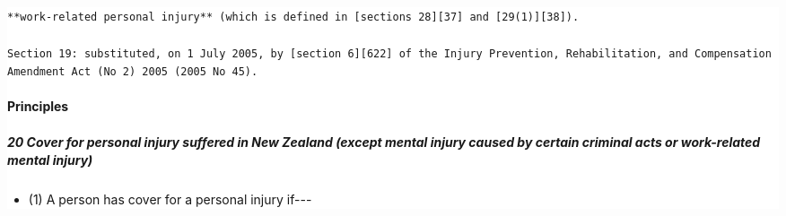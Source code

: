    **work-related personal injury** (which is defined in [sections 28][37] and [29(1)][38]).
    
    Section 19: substituted, on 1 July 2005, by [section 6][622] of the Injury Prevention, Rehabilitation, and Compensation Amendment Act (No 2) 2005 (2005 No 45).

#### Principles

##### 20 Cover for personal injury suffered in New Zealand (except mental injury caused by certain criminal acts or work-related mental injury)
    
*   (1) A person has cover for a personal injury if---
        
